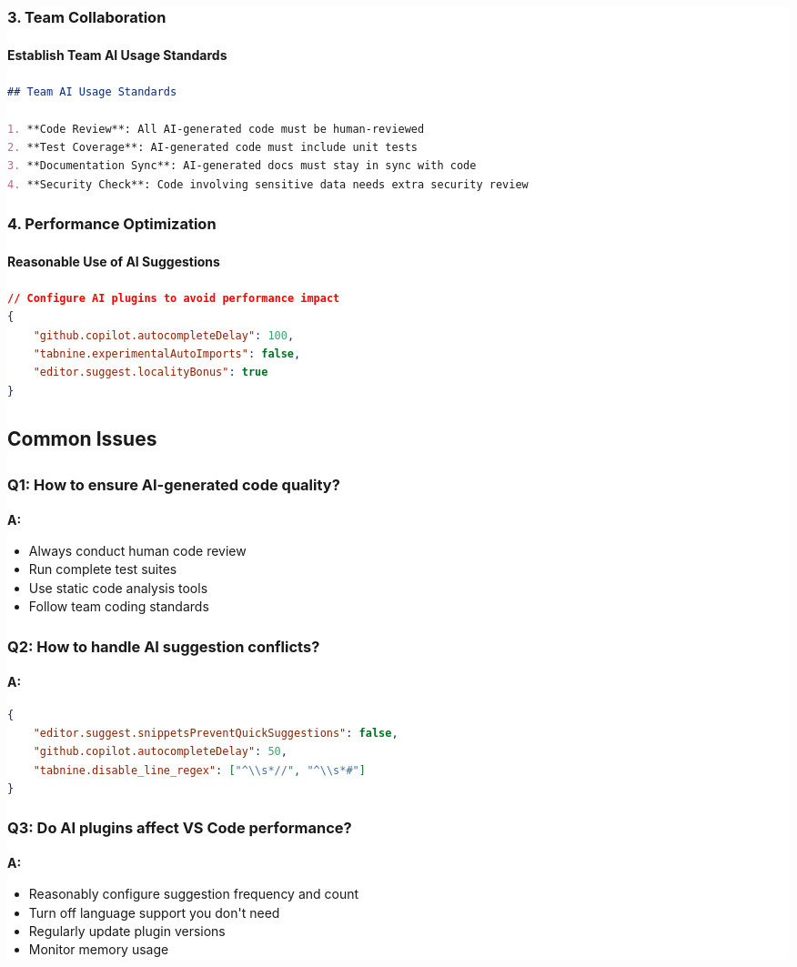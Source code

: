 ### 3. Team Collaboration

#### Establish Team AI Usage Standards
```markdown
## Team AI Usage Standards

1. **Code Review**: All AI-generated code must be human-reviewed
2. **Test Coverage**: AI-generated code must include unit tests
3. **Documentation Sync**: AI-generated docs must stay in sync with code
4. **Security Check**: Code involving sensitive data needs extra security review
```

### 4. Performance Optimization

#### Reasonable Use of AI Suggestions
```json
// Configure AI plugins to avoid performance impact
{
    "github.copilot.autocompleteDelay": 100,
    "tabnine.experimentalAutoImports": false,
    "editor.suggest.localityBonus": true
}
```

## Common Issues

### Q1: How to ensure AI-generated code quality?
**A:** 
- Always conduct human code review
- Run complete test suites
- Use static code analysis tools
- Follow team coding standards

### Q2: How to handle AI suggestion conflicts?
**A:**
```json
{
    "editor.suggest.snippetsPreventQuickSuggestions": false,
    "github.copilot.autocompleteDelay": 50,
    "tabnine.disable_line_regex": ["^\\s*//", "^\\s*#"]
}
```

### Q3: Do AI plugins affect VS Code performance?
**A:**
- Reasonably configure suggestion frequency and count
- Turn off language support you don't need
- Regularly update plugin versions
- Monitor memory usage
